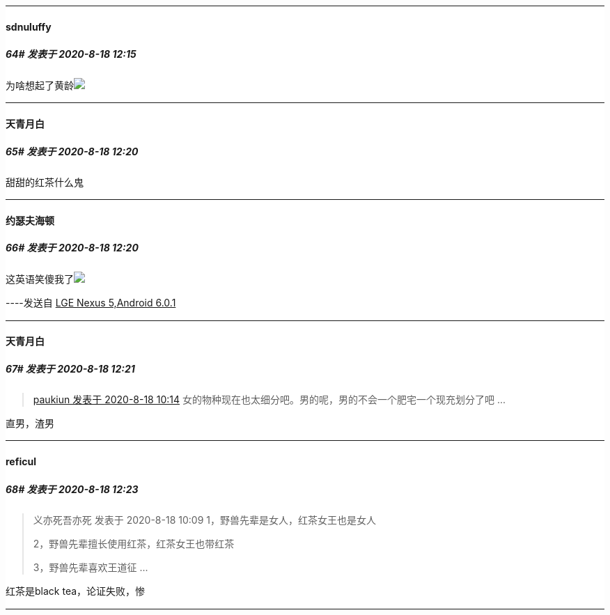 
-----

####  sdnuluffy  
##### 64#       发表于 2020-8-18 12:15


为啥想起了黄龄<img src="https://static.saraba1st.com/image/smiley/face2017/067.png" referrerpolicy="no-referrer">


-----

####  天青月白  
##### 65#       发表于 2020-8-18 12:20


甜甜的红茶什么鬼


-----

####  约瑟夫海顿  
##### 66#       发表于 2020-8-18 12:20


这英语笑傻我了<img src="https://static.saraba1st.com/image/smiley/face2017/066.png" referrerpolicy="no-referrer">


----发送自 [LGE Nexus 5,Android 6.0.1](http://stage1.5j4m.com/?1.36)


-----

####  天青月白  
##### 67#       发表于 2020-8-18 12:21


<blockquote><a href="httphttps://bbs.saraba1st.com/2b/forum.php?mod=redirect&amp;goto=findpost&amp;pid=48469881&amp;ptid=1955278" target="_blank">paukiun 发表于 2020-8-18 10:14</a>
女的物种现在也太细分吧。男的呢，男的不会一个肥宅一个现充划分了吧 ...</blockquote>
直男，渣男


-----

####  reficul  
##### 68#       发表于 2020-8-18 12:23


<blockquote>义亦死吾亦死 发表于 2020-8-18 10:09
1，野兽先辈是女人，红茶女王也是女人

2，野兽先辈擅长使用红茶，红茶女王也带红茶

3，野兽先辈喜欢王道征 ...</blockquote>
红茶是black tea，论证失败，惨


-----
